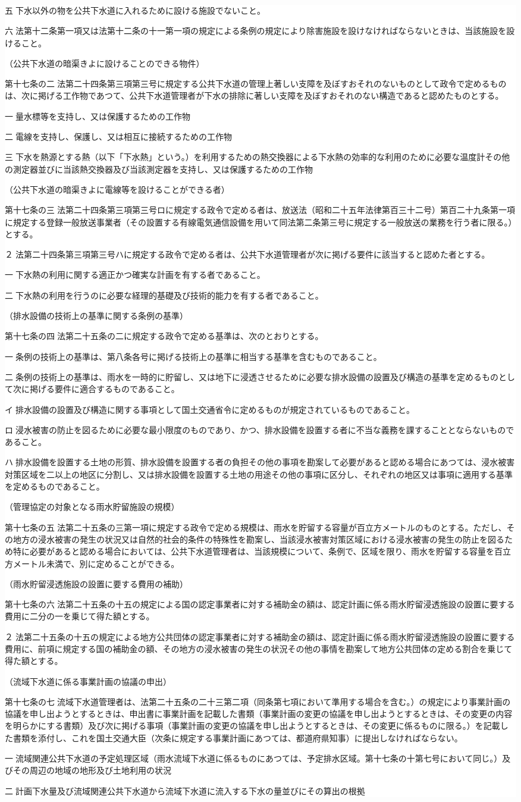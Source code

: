 五 下水以外の物を公共下水道に入れるために設ける施設でないこと。

六 法第十二条第一項又は法第十二条の十一第一項の規定による条例の規定により除害施設を設けなければならないときは、当該施設を設けること。

（公共下水道の暗渠きよに設けることのできる物件）

第十七条の二 法第二十四条第三項第三号に規定する公共下水道の管理上著しい支障を及ぼすおそれのないものとして政令で定めるものは、次に掲げる工作物であつて、公共下水道管理者が下水の排除に著しい支障を及ぼすおそれのない構造であると認めたものとする。

一 量水標等を支持し、又は保護するための工作物

二 電線を支持し、保護し、又は相互に接続するための工作物

三 下水を熱源とする熱（以下「下水熱」という。）を利用するための熱交換器による下水熱の効率的な利用のために必要な温度計その他の測定器並びに当該熱交換器及び当該測定器を支持し、又は保護するための工作物

（公共下水道の暗渠きよに電線等を設けることができる者）

第十七条の三 法第二十四条第三項第三号ロに規定する政令で定める者は、放送法（昭和二十五年法律第百三十二号）第百二十九条第一項に規定する登録一般放送事業者（その設置する有線電気通信設備を用いて同法第二条第三号に規定する一般放送の業務を行う者に限る。）とする。

２ 法第二十四条第三項第三号ハに規定する政令で定める者は、公共下水道管理者が次に掲げる要件に該当すると認めた者とする。

一 下水熱の利用に関する適正かつ確実な計画を有する者であること。

二 下水熱の利用を行うのに必要な経理的基礎及び技術的能力を有する者であること。

（排水設備の技術上の基準に関する条例の基準）

第十七条の四 法第二十五条の二に規定する政令で定める基準は、次のとおりとする。

一 条例の技術上の基準は、第八条各号に掲げる技術上の基準に相当する基準を含むものであること。

二 条例の技術上の基準は、雨水を一時的に貯留し、又は地下に浸透させるために必要な排水設備の設置及び構造の基準を定めるものとして次に掲げる要件に適合するものであること。

イ 排水設備の設置及び構造に関する事項として国土交通省令に定めるものが規定されているものであること。

ロ 浸水被害の防止を図るために必要な最小限度のものであり、かつ、排水設備を設置する者に不当な義務を課することとならないものであること。

ハ 排水設備を設置する土地の形質、排水設備を設置する者の負担その他の事項を勘案して必要があると認める場合にあつては、浸水被害対策区域を二以上の地区に分割し、又は排水設備を設置する土地の用途その他の事項に区分し、それぞれの地区又は事項に適用する基準を定めるものであること。

（管理協定の対象となる雨水貯留施設の規模）

第十七条の五 法第二十五条の三第一項に規定する政令で定める規模は、雨水を貯留する容量が百立方メートルのものとする。ただし、その地方の浸水被害の発生の状況又は自然的社会的条件の特殊性を勘案し、当該浸水被害対策区域における浸水被害の発生の防止を図るため特に必要があると認める場合においては、公共下水道管理者は、当該規模について、条例で、区域を限り、雨水を貯留する容量を百立方メートル未満で、別に定めることができる。

（雨水貯留浸透施設の設置に要する費用の補助）

第十七条の六 法第二十五条の十五の規定による国の認定事業者に対する補助金の額は、認定計画に係る雨水貯留浸透施設の設置に要する費用に二分の一を乗じて得た額とする。

２ 法第二十五条の十五の規定による地方公共団体の認定事業者に対する補助金の額は、認定計画に係る雨水貯留浸透施設の設置に要する費用に、前項に規定する国の補助金の額、その地方の浸水被害の発生の状況その他の事情を勘案して地方公共団体の定める割合を乗じて得た額とする。

（流域下水道に係る事業計画の協議の申出）

第十七条の七 流域下水道管理者は、法第二十五条の二十三第二項（同条第七項において準用する場合を含む。）の規定により事業計画の協議を申し出ようとするときは、申出書に事業計画を記載した書類（事業計画の変更の協議を申し出ようとするときは、その変更の内容を明らかにする書類）及び次に掲げる事項（事業計画の変更の協議を申し出ようとするときは、その変更に係るものに限る。）を記載した書類を添付し、これを国土交通大臣（次条に規定する事業計画にあつては、都道府県知事）に提出しなければならない。

一 流域関連公共下水道の予定処理区域（雨水流域下水道に係るものにあつては、予定排水区域。第十七条の十第七号において同じ。）及びその周辺の地域の地形及び土地利用の状況

二 計画下水量及び流域関連公共下水道から流域下水道に流入する下水の量並びにその算出の根拠
